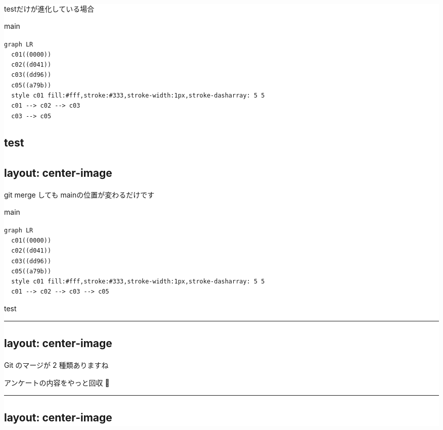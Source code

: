 <div class="text-xl font-bold m-8">
testだけが進化している場合
</div>

main
<arrow x1="480" y1="280" x2="520" y2="300" color="#f99" width="2" arrowSize="1" />
```mermaid
graph LR
  c01((0000))
  c02((d041))
  c03((dd96))
  c05((a79b))
  style c01 fill:#fff,stroke:#333,stroke-width:1px,stroke-dasharray: 5 5
  c01 --> c02 --> c03
  c03 --> c05
```
test
<arrow x1="510" y1="370" x2="630" y2="340" color="#99f" width="2" arrowSize="1" />
---
layout: center-image
---

<div class="text-xl font-bold m-8">
git merge しても mainの位置が変わるだけです
</div>

main
<arrow x1="520" y1="270" x2="590" y2="300" color="#f99" width="2" arrowSize="1" />
```mermaid
graph LR
  c01((0000))
  c02((d041))
  c03((dd96))
  c05((a79b))
  style c01 fill:#fff,stroke:#333,stroke-width:1px,stroke-dasharray: 5 5
  c01 --> c02 --> c03 --> c05
```
test
<arrow x1="510" y1="370" x2="590" y2="350" color="#99f" width="2" arrowSize="1" />


---
layout: center-image
---

<div class="text-3xl font-bold m-8">
Git のマージが 2 種類ありますね
</div>

アンケートの内容をやっと回収 🤫

---
layout: center-image
---
